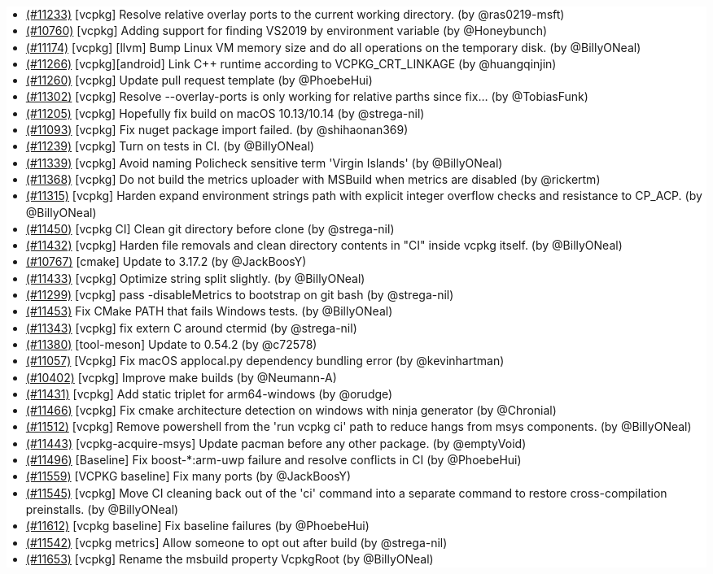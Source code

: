 - [(#11233)](https://github.com/microsoft/vcpkg/pull/11233) [vcpkg] Resolve relative overlay ports to the current working directory. (by @ras0219-msft)
- [(#10760)](https://github.com/microsoft/vcpkg/pull/10760) [vcpkg] Adding support for finding VS2019 by environment variable (by @Honeybunch)
- [(#11174)](https://github.com/microsoft/vcpkg/pull/11174) [vcpkg] [llvm] Bump Linux VM memory size and do all operations on the temporary disk. (by @BillyONeal)
- [(#11266)](https://github.com/microsoft/vcpkg/pull/11266) [vcpkg][android] Link C++ runtime according to VCPKG_CRT_LINKAGE (by @huangqinjin)
- [(#11260)](https://github.com/microsoft/vcpkg/pull/11260) [vcpkg] Update pull request template (by @PhoebeHui)
- [(#11302)](https://github.com/microsoft/vcpkg/pull/11302) [vcpkg] Resolve --overlay-ports is only working for relative parths since fix… (by @TobiasFunk)
- [(#11205)](https://github.com/microsoft/vcpkg/pull/11205) [vcpkg] Hopefully fix build on macOS 10.13/10.14 (by @strega-nil)
- [(#11093)](https://github.com/microsoft/vcpkg/pull/11093) [vcpkg] Fix nuget package import failed. (by @shihaonan369)
- [(#11239)](https://github.com/microsoft/vcpkg/pull/11239) [vcpkg] Turn on tests in CI. (by @BillyONeal)
- [(#11339)](https://github.com/microsoft/vcpkg/pull/11339) [vcpkg] Avoid naming Policheck sensitive term 'Virgin Islands' (by @BillyONeal)
- [(#11368)](https://github.com/microsoft/vcpkg/pull/11368) [vcpkg] Do not build the metrics uploader with MSBuild when metrics are disabled (by @rickertm)
- [(#11315)](https://github.com/microsoft/vcpkg/pull/11315) [vcpkg] Harden expand environment strings path with explicit integer overflow checks and resistance to CP_ACP. (by @BillyONeal)
- [(#11450)](https://github.com/microsoft/vcpkg/pull/11450) [vcpkg CI] Clean git directory before clone (by @strega-nil)
- [(#11432)](https://github.com/microsoft/vcpkg/pull/11432) [vcpkg] Harden file removals and clean directory contents in "CI" inside vcpkg itself. (by @BillyONeal)
- [(#10767)](https://github.com/microsoft/vcpkg/pull/10767) [cmake] Update to 3.17.2 (by @JackBoosY)
- [(#11433)](https://github.com/microsoft/vcpkg/pull/11433) [vcpkg] Optimize string split slightly. (by @BillyONeal)
- [(#11299)](https://github.com/microsoft/vcpkg/pull/11299) [vcpkg] pass -disableMetrics to bootstrap on git bash (by @strega-nil)
- [(#11453)](https://github.com/microsoft/vcpkg/pull/11453) Fix CMake PATH that fails Windows tests. (by @BillyONeal)
- [(#11343)](https://github.com/microsoft/vcpkg/pull/11343) [vcpkg] fix extern C around ctermid (by @strega-nil)
- [(#11380)](https://github.com/microsoft/vcpkg/pull/11380) [tool-meson] Update to 0.54.2 (by @c72578)
- [(#11057)](https://github.com/microsoft/vcpkg/pull/11057) [Vcpkg] Fix macOS applocal.py dependency bundling error (by @kevinhartman)
- [(#10402)](https://github.com/microsoft/vcpkg/pull/10402) [vcpkg] Improve make builds (by @Neumann-A)
- [(#11431)](https://github.com/microsoft/vcpkg/pull/11431) [vcpkg] Add static triplet for arm64-windows (by @orudge)
- [(#11466)](https://github.com/microsoft/vcpkg/pull/11466) [vcpkg] Fix cmake architecture detection on windows with ninja generator (by @Chronial)
- [(#11512)](https://github.com/microsoft/vcpkg/pull/11512) [vcpkg] Remove powershell from the 'run vcpkg ci' path to reduce hangs from msys components. (by @BillyONeal)
- [(#11443)](https://github.com/microsoft/vcpkg/pull/11443) [vcpkg-acquire-msys] Update pacman before any other package. (by @emptyVoid)
- [(#11496)](https://github.com/microsoft/vcpkg/pull/11496) [Baseline] Fix boost-*:arm-uwp failure and resolve conflicts in CI (by @PhoebeHui)
- [(#11559)](https://github.com/microsoft/vcpkg/pull/11559) [VCPKG baseline] Fix many ports (by @JackBoosY)
- [(#11545)](https://github.com/microsoft/vcpkg/pull/11545) [vcpkg] Move CI cleaning back out of the 'ci' command into a separate command to restore cross-compilation preinstalls. (by @BillyONeal)
- [(#11612)](https://github.com/microsoft/vcpkg/pull/11612) [vcpkg baseline] Fix baseline failures (by @PhoebeHui)
- [(#11542)](https://github.com/microsoft/vcpkg/pull/11542) [vcpkg metrics] Allow someone to opt out after build (by @strega-nil)
- [(#11653)](https://github.com/microsoft/vcpkg/pull/11653) [vcpkg] Rename the msbuild property VcpkgRoot (by @BillyONeal)